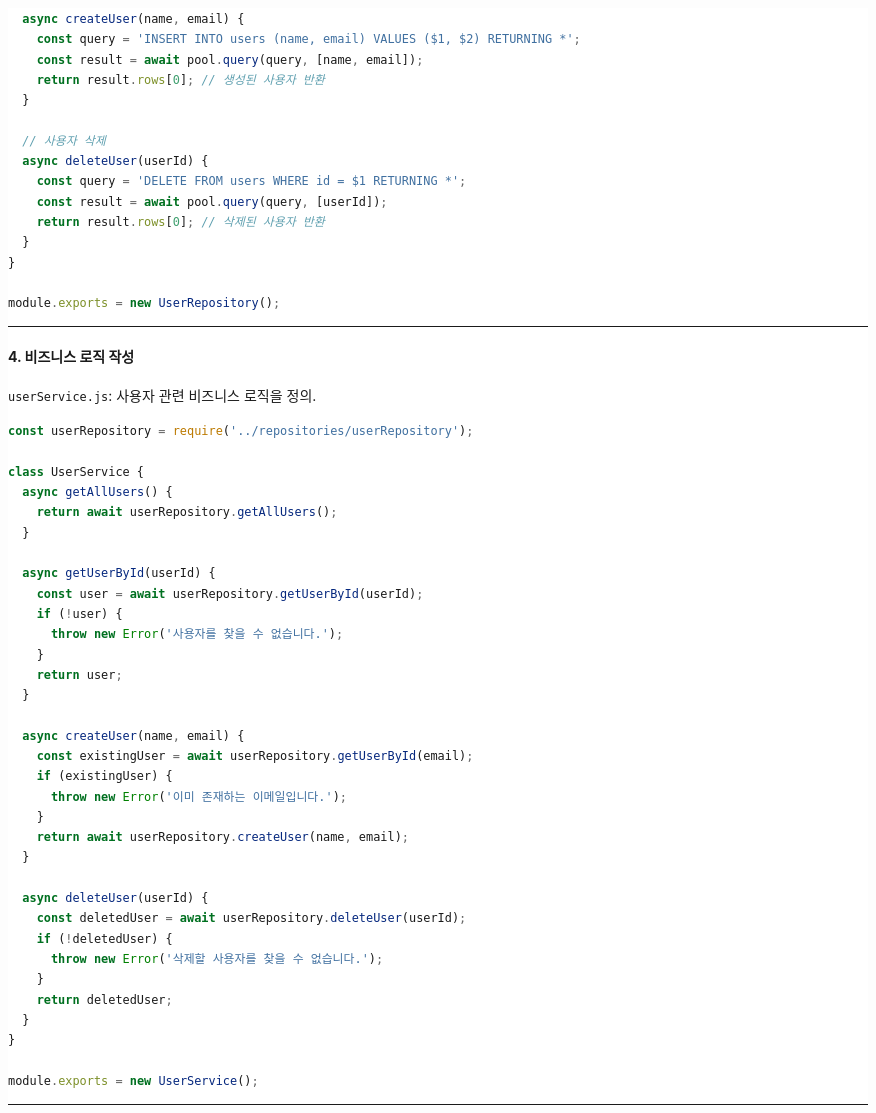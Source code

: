 ```javascript  
  async createUser(name, email) {  
    const query = 'INSERT INTO users (name, email) VALUES ($1, $2) RETURNING *';  
    const result = await pool.query(query, [name, email]);  
    return result.rows[0]; // 생성된 사용자 반환  
  }  
  
  // 사용자 삭제  
  async deleteUser(userId) {  
    const query = 'DELETE FROM users WHERE id = $1 RETURNING *';  
    const result = await pool.query(query, [userId]);  
    return result.rows[0]; // 삭제된 사용자 반환  
  }  
}  
  
module.exports = new UserRepository();  
```  
  
---  
  
#### 4. **비즈니스 로직 작성**  
  
`userService.js`: 사용자 관련 비즈니스 로직을 정의.  
```javascript  
const userRepository = require('../repositories/userRepository');  
  
class UserService {  
  async getAllUsers() {  
    return await userRepository.getAllUsers();  
  }  
  
  async getUserById(userId) {  
    const user = await userRepository.getUserById(userId);  
    if (!user) {  
      throw new Error('사용자를 찾을 수 없습니다.');  
    }  
    return user;  
  }  
  
  async createUser(name, email) {  
    const existingUser = await userRepository.getUserById(email);  
    if (existingUser) {  
      throw new Error('이미 존재하는 이메일입니다.');  
    }  
    return await userRepository.createUser(name, email);  
  }  
  
  async deleteUser(userId) {  
    const deletedUser = await userRepository.deleteUser(userId);  
    if (!deletedUser) {  
      throw new Error('삭제할 사용자를 찾을 수 없습니다.');  
    }  
    return deletedUser;  
  }  
}  
  
module.exports = new UserService();  
```  
  
---  